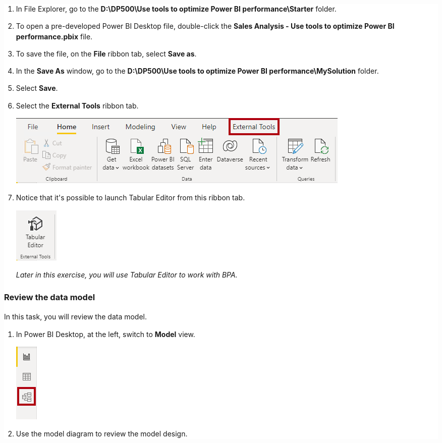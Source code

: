 1. In File Explorer, go to the **D:\DP500\Use tools to optimize Power BI performance\Starter** folder.

2. To open a pre-developed Power BI Desktop file, double-click the **Sales Analysis - Use tools to optimize Power BI performance.pbix** file.

3. To save the file, on the **File** ribbon tab, select **Save as**.

4. In the **Save As** window, go to the **D:\DP500\Use tools to optimize Power BI performance\MySolution** folder.

5. Select **Save**.

6. Select the **External Tools** ribbon tab.

	![](../images/dp500-use-tools-to-optimize-power-bi-performance-image8.png)

7. Notice that it's possible to launch Tabular Editor from this ribbon tab.

	![](../images/dp500-use-tools-to-optimize-power-bi-performance-image9.png)

	*Later in this exercise, you will use Tabular Editor to work with BPA.*

### Review the data model

In this task, you will review the data model.

1. In Power BI Desktop, at the left, switch to **Model** view.

	![](../images/dp500-use-tools-to-optimize-power-bi-performance-image10.png)

2. Use the model diagram to review the model design.
